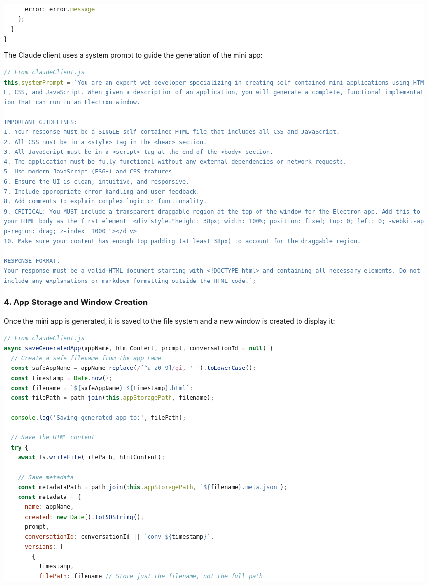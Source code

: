 ```javascript
      error: error.message
    };
  }
}
```

The Claude client uses a system prompt to guide the generation of the mini app:

```javascript
// From claudeClient.js
this.systemPrompt = `You are an expert web developer specializing in creating self-contained mini applications using HTML, CSS, and JavaScript. When given a description of an application, you will generate a complete, functional implementation that can run in an Electron window.

IMPORTANT GUIDELINES:
1. Your response must be a SINGLE self-contained HTML file that includes all CSS and JavaScript.
2. All CSS must be in a <style> tag in the <head> section.
3. All JavaScript must be in a <script> tag at the end of the <body> section.
4. The application must be fully functional without any external dependencies or network requests.
5. Use modern JavaScript (ES6+) and CSS features.
6. Ensure the UI is clean, intuitive, and responsive.
7. Include appropriate error handling and user feedback.
8. Add comments to explain complex logic or functionality.
9. CRITICAL: You MUST include a transparent draggable region at the top of the window for the Electron app. Add this to your HTML body as the first element: <div style="height: 38px; width: 100%; position: fixed; top: 0; left: 0; -webkit-app-region: drag; z-index: 1000;"></div>
10. Make sure your content has enough top padding (at least 38px) to account for the draggable region.

RESPONSE FORMAT:
Your response must be a valid HTML document starting with <!DOCTYPE html> and containing all necessary elements. Do not include any explanations or markdown formatting outside the HTML code.`;
```

### 4. App Storage and Window Creation

Once the mini app is generated, it is saved to the file system and a new window is created to display it:

```javascript
// From claudeClient.js
async saveGeneratedApp(appName, htmlContent, prompt, conversationId = null) {
  // Create a safe filename from the app name
  const safeAppName = appName.replace(/[^a-z0-9]/gi, '_').toLowerCase();
  const timestamp = Date.now();
  const filename = `${safeAppName}_${timestamp}.html`;
  const filePath = path.join(this.appStoragePath, filename);
  
  console.log('Saving generated app to:', filePath);
  
  // Save the HTML content
  try {
    await fs.writeFile(filePath, htmlContent);
    
    // Save metadata
    const metadataPath = path.join(this.appStoragePath, `${filename}.meta.json`);
    const metadata = {
      name: appName,
      created: new Date().toISOString(),
      prompt,
      conversationId: conversationId || `conv_${timestamp}`,
      versions: [
        {
          timestamp,
          filePath: filename // Store just the filename, not the full path
```